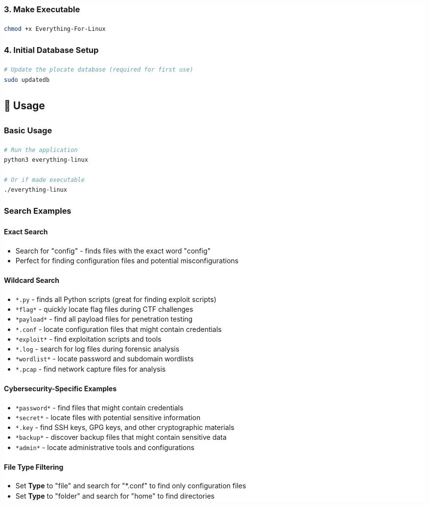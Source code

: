 ### 3. Make Executable

```bash
chmod +x Everything-For-Linux
```

### 4. Initial Database Setup

```bash
# Update the plocate database (required for first use)
sudo updatedb
```

## 🚀 Usage

### Basic Usage

```bash
# Run the application
python3 everything-linux

# Or if made executable
./everything-linux
```

### Search Examples

#### Exact Search

- Search for "config" - finds files with the exact word "config"
- Perfect for finding configuration files and potential misconfigurations

#### Wildcard Search

- `*.py` - finds all Python scripts (great for finding exploit scripts)
- `*flag*` - quickly locate flag files during CTF challenges
- `*payload*` - find all payload files for penetration testing
- `*.conf` - locate configuration files that might contain credentials
- `*exploit*` - find exploitation scripts and tools
- `*.log` - search for log files during forensic analysis
- `*wordlist*` - locate password and subdomain wordlists
- `*.pcap` - find network capture files for analysis

#### Cybersecurity-Specific Examples

- `*password*` - find files that might contain credentials
- `*secret*` - locate files with potential sensitive information
- `*.key` - find SSH keys, GPG keys, and other cryptographic materials
- `*backup*` - discover backup files that might contain sensitive data
- `*admin*` - locate administrative tools and configurations

#### File Type Filtering

- Set **Type** to "file" and search for "*.conf" to find only configuration files
- Set **Type** to "folder" and search for "home" to find directories
